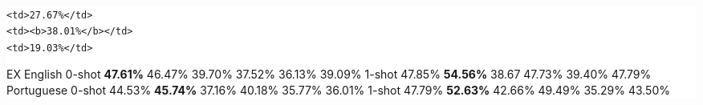     <td>27.67%</td>
    <td><b>38.01%</b></td>
    <td>19.03%</td>
  </tr>
  <tr>
    <td></td>
    <td></td>
    <td></td>
    <td></td>  
    <td></td>
    <td></td>
    <td></td>
    <td></td>
    <td></td>
  </tr>
  <tr>
    <td>EX</td>
    <td>English</td>
    <td>0-shot</td>
    <td><b>47.61%</b></td>  
    <td>46.47%</td>
    <td>39.70%</td>
    <td>37.52%</td>
    <td>36.13%</td>
    <td>39.09%</td>
  </tr>
  <tr>
    <td></td>
    <td></td>
    <td>1-shot</td>
    <td>47.85%</td>  
    <td><b>54.56%</b></td>
    <td>38.67</td>
    <td>47.73%</td>
    <td>39.40%</td>
    <td>47.79%</td>
  </tr>
  <tr>
    <td></td>
    <td>Portuguese</td>
    <td>0-shot</td>
    <td>44.53%</td>  
    <td><b>45.74%</b></td>
    <td>37.16%</td>
    <td>40.18%</td>
    <td>35.77%</td>
    <td>36.01%</td>
  </tr>
  <tr>
    <td></td>
    <td></td>
    <td>1-shot</td>
    <td>47.79%</b></td>  
    <td><b>52.63%</b></td>
    <td>42.66%</td>
    <td>49.49%</td>
    <td>35.29%</td>
    <td>43.50%</td>
  </tr>
</table>
